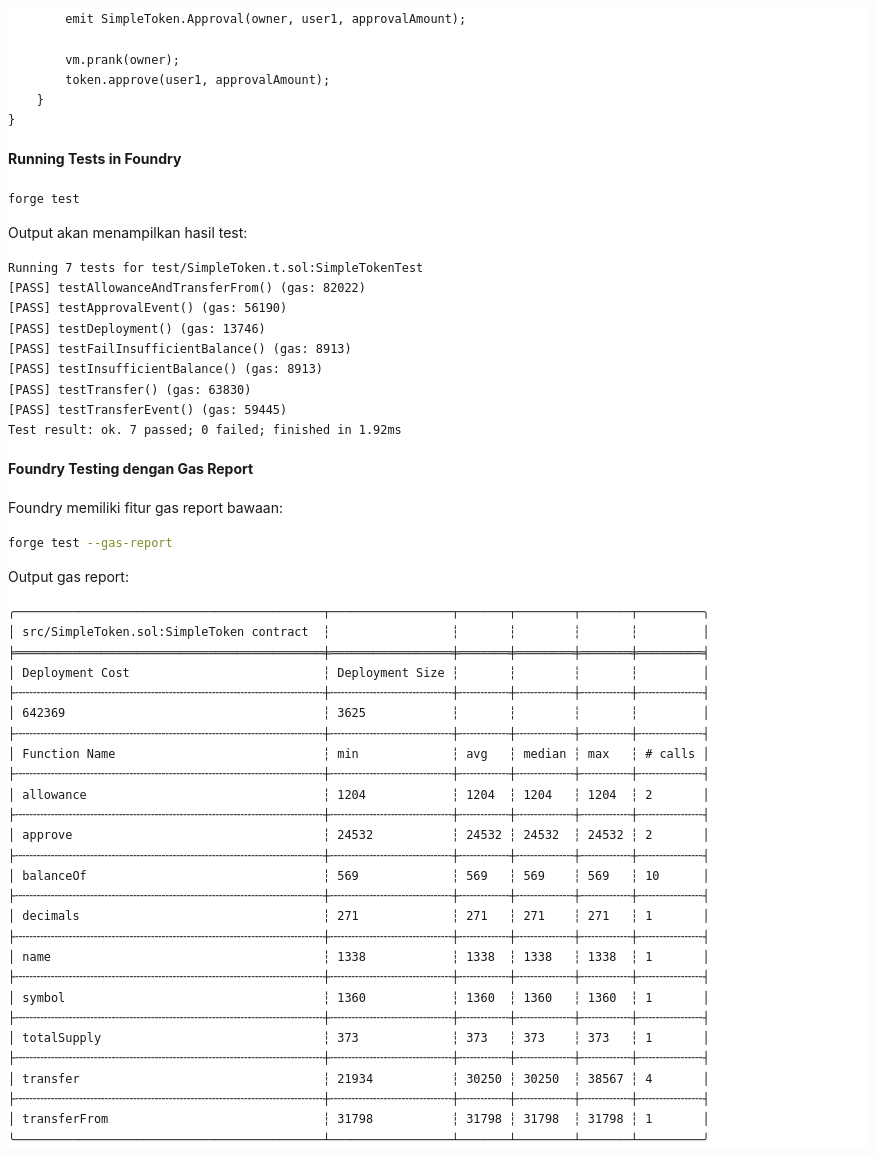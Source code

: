 ```solidity
        emit SimpleToken.Approval(owner, user1, approvalAmount);
        
        vm.prank(owner);
        token.approve(user1, approvalAmount);
    }
}
```

#### Running Tests in Foundry

```bash
forge test
```

Output akan menampilkan hasil test:

```
Running 7 tests for test/SimpleToken.t.sol:SimpleTokenTest
[PASS] testAllowanceAndTransferFrom() (gas: 82022)
[PASS] testApprovalEvent() (gas: 56190)
[PASS] testDeployment() (gas: 13746)
[PASS] testFailInsufficientBalance() (gas: 8913)
[PASS] testInsufficientBalance() (gas: 8913)
[PASS] testTransfer() (gas: 63830)
[PASS] testTransferEvent() (gas: 59445)
Test result: ok. 7 passed; 0 failed; finished in 1.92ms
```

#### Foundry Testing dengan Gas Report

Foundry memiliki fitur gas report bawaan:

```bash
forge test --gas-report
```

Output gas report:

```
╭───────────────────────────────────────────┬─────────────────┬───────┬────────┬───────┬─────────╮
│ src/SimpleToken.sol:SimpleToken contract  ┆                 ┆       ┆        ┆       ┆         │
╞═══════════════════════════════════════════╪═════════════════╪═══════╪════════╪═══════╪═════════╡
│ Deployment Cost                           ┆ Deployment Size ┆       ┆        ┆       ┆         │
├╌╌╌╌╌╌╌╌╌╌╌╌╌╌╌╌╌╌╌╌╌╌╌╌╌╌╌╌╌╌╌╌╌╌╌╌╌╌╌╌╌╌╌┼╌╌╌╌╌╌╌╌╌╌╌╌╌╌╌╌╌┼╌╌╌╌╌╌╌┼╌╌╌╌╌╌╌╌┼╌╌╌╌╌╌╌┼╌╌╌╌╌╌╌╌╌┤
│ 642369                                    ┆ 3625            ┆       ┆        ┆       ┆         │
├╌╌╌╌╌╌╌╌╌╌╌╌╌╌╌╌╌╌╌╌╌╌╌╌╌╌╌╌╌╌╌╌╌╌╌╌╌╌╌╌╌╌╌┼╌╌╌╌╌╌╌╌╌╌╌╌╌╌╌╌╌┼╌╌╌╌╌╌╌┼╌╌╌╌╌╌╌╌┼╌╌╌╌╌╌╌┼╌╌╌╌╌╌╌╌╌┤
│ Function Name                             ┆ min             ┆ avg   ┆ median ┆ max   ┆ # calls │
├╌╌╌╌╌╌╌╌╌╌╌╌╌╌╌╌╌╌╌╌╌╌╌╌╌╌╌╌╌╌╌╌╌╌╌╌╌╌╌╌╌╌╌┼╌╌╌╌╌╌╌╌╌╌╌╌╌╌╌╌╌┼╌╌╌╌╌╌╌┼╌╌╌╌╌╌╌╌┼╌╌╌╌╌╌╌┼╌╌╌╌╌╌╌╌╌┤
│ allowance                                 ┆ 1204            ┆ 1204  ┆ 1204   ┆ 1204  ┆ 2       │
├╌╌╌╌╌╌╌╌╌╌╌╌╌╌╌╌╌╌╌╌╌╌╌╌╌╌╌╌╌╌╌╌╌╌╌╌╌╌╌╌╌╌╌┼╌╌╌╌╌╌╌╌╌╌╌╌╌╌╌╌╌┼╌╌╌╌╌╌╌┼╌╌╌╌╌╌╌╌┼╌╌╌╌╌╌╌┼╌╌╌╌╌╌╌╌╌┤
│ approve                                   ┆ 24532           ┆ 24532 ┆ 24532  ┆ 24532 ┆ 2       │
├╌╌╌╌╌╌╌╌╌╌╌╌╌╌╌╌╌╌╌╌╌╌╌╌╌╌╌╌╌╌╌╌╌╌╌╌╌╌╌╌╌╌╌┼╌╌╌╌╌╌╌╌╌╌╌╌╌╌╌╌╌┼╌╌╌╌╌╌╌┼╌╌╌╌╌╌╌╌┼╌╌╌╌╌╌╌┼╌╌╌╌╌╌╌╌╌┤
│ balanceOf                                 ┆ 569             ┆ 569   ┆ 569    ┆ 569   ┆ 10      │
├╌╌╌╌╌╌╌╌╌╌╌╌╌╌╌╌╌╌╌╌╌╌╌╌╌╌╌╌╌╌╌╌╌╌╌╌╌╌╌╌╌╌╌┼╌╌╌╌╌╌╌╌╌╌╌╌╌╌╌╌╌┼╌╌╌╌╌╌╌┼╌╌╌╌╌╌╌╌┼╌╌╌╌╌╌╌┼╌╌╌╌╌╌╌╌╌┤
│ decimals                                  ┆ 271             ┆ 271   ┆ 271    ┆ 271   ┆ 1       │
├╌╌╌╌╌╌╌╌╌╌╌╌╌╌╌╌╌╌╌╌╌╌╌╌╌╌╌╌╌╌╌╌╌╌╌╌╌╌╌╌╌╌╌┼╌╌╌╌╌╌╌╌╌╌╌╌╌╌╌╌╌┼╌╌╌╌╌╌╌┼╌╌╌╌╌╌╌╌┼╌╌╌╌╌╌╌┼╌╌╌╌╌╌╌╌╌┤
│ name                                      ┆ 1338            ┆ 1338  ┆ 1338   ┆ 1338  ┆ 1       │
├╌╌╌╌╌╌╌╌╌╌╌╌╌╌╌╌╌╌╌╌╌╌╌╌╌╌╌╌╌╌╌╌╌╌╌╌╌╌╌╌╌╌╌┼╌╌╌╌╌╌╌╌╌╌╌╌╌╌╌╌╌┼╌╌╌╌╌╌╌┼╌╌╌╌╌╌╌╌┼╌╌╌╌╌╌╌┼╌╌╌╌╌╌╌╌╌┤
│ symbol                                    ┆ 1360            ┆ 1360  ┆ 1360   ┆ 1360  ┆ 1       │
├╌╌╌╌╌╌╌╌╌╌╌╌╌╌╌╌╌╌╌╌╌╌╌╌╌╌╌╌╌╌╌╌╌╌╌╌╌╌╌╌╌╌╌┼╌╌╌╌╌╌╌╌╌╌╌╌╌╌╌╌╌┼╌╌╌╌╌╌╌┼╌╌╌╌╌╌╌╌┼╌╌╌╌╌╌╌┼╌╌╌╌╌╌╌╌╌┤
│ totalSupply                               ┆ 373             ┆ 373   ┆ 373    ┆ 373   ┆ 1       │
├╌╌╌╌╌╌╌╌╌╌╌╌╌╌╌╌╌╌╌╌╌╌╌╌╌╌╌╌╌╌╌╌╌╌╌╌╌╌╌╌╌╌╌┼╌╌╌╌╌╌╌╌╌╌╌╌╌╌╌╌╌┼╌╌╌╌╌╌╌┼╌╌╌╌╌╌╌╌┼╌╌╌╌╌╌╌┼╌╌╌╌╌╌╌╌╌┤
│ transfer                                  ┆ 21934           ┆ 30250 ┆ 30250  ┆ 38567 ┆ 4       │
├╌╌╌╌╌╌╌╌╌╌╌╌╌╌╌╌╌╌╌╌╌╌╌╌╌╌╌╌╌╌╌╌╌╌╌╌╌╌╌╌╌╌╌┼╌╌╌╌╌╌╌╌╌╌╌╌╌╌╌╌╌┼╌╌╌╌╌╌╌┼╌╌╌╌╌╌╌╌┼╌╌╌╌╌╌╌┼╌╌╌╌╌╌╌╌╌┤
│ transferFrom                              ┆ 31798           ┆ 31798 ┆ 31798  ┆ 31798 ┆ 1       │
╰───────────────────────────────────────────┴─────────────────┴───────┴────────┴───────┴─────────╯
```
